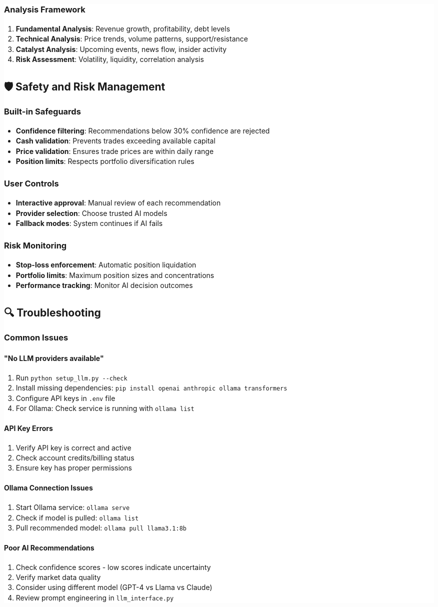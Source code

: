 ### Analysis Framework
1. **Fundamental Analysis**: Revenue growth, profitability, debt levels
2. **Technical Analysis**: Price trends, volume patterns, support/resistance
3. **Catalyst Analysis**: Upcoming events, news flow, insider activity
4. **Risk Assessment**: Volatility, liquidity, correlation analysis

## 🛡️ Safety and Risk Management

### Built-in Safeguards
- **Confidence filtering**: Recommendations below 30% confidence are rejected
- **Cash validation**: Prevents trades exceeding available capital
- **Price validation**: Ensures trade prices are within daily range
- **Position limits**: Respects portfolio diversification rules

### User Controls
- **Interactive approval**: Manual review of each recommendation
- **Provider selection**: Choose trusted AI models
- **Fallback modes**: System continues if AI fails

### Risk Monitoring
- **Stop-loss enforcement**: Automatic position liquidation
- **Portfolio limits**: Maximum position sizes and concentrations
- **Performance tracking**: Monitor AI decision outcomes

## 🔍 Troubleshooting

### Common Issues

#### "No LLM providers available"
1. Run `python setup_llm.py --check`
2. Install missing dependencies: `pip install openai anthropic ollama transformers`
3. Configure API keys in `.env` file
4. For Ollama: Check service is running with `ollama list`

#### API Key Errors
1. Verify API key is correct and active
2. Check account credits/billing status
3. Ensure key has proper permissions

#### Ollama Connection Issues
1. Start Ollama service: `ollama serve`
2. Check if model is pulled: `ollama list`
3. Pull recommended model: `ollama pull llama3.1:8b`

#### Poor AI Recommendations
1. Check confidence scores - low scores indicate uncertainty
2. Verify market data quality
3. Consider using different model (GPT-4 vs Llama vs Claude)
4. Review prompt engineering in `llm_interface.py`
